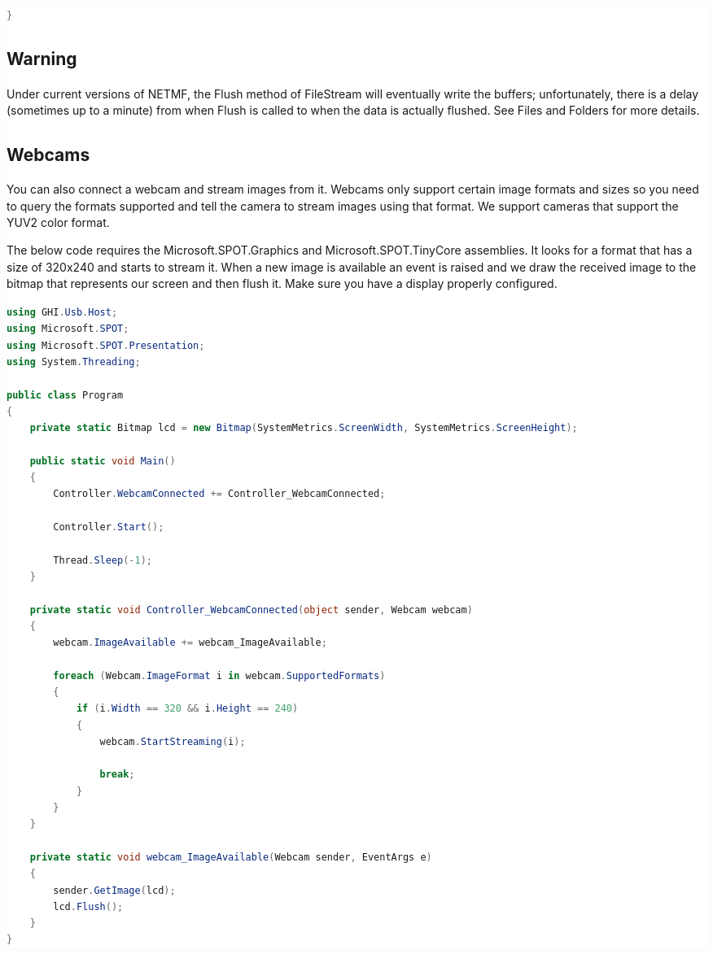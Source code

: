 ```cs
}
```

## Warning
Under current versions of NETMF, the Flush method of FileStream will eventually write the buffers; unfortunately, there is a delay (sometimes up to a minute) from when Flush is called to when the data is actually flushed. See Files and Folders for more details.

## Webcams
You can also connect a webcam and stream images from it. Webcams only support certain image formats and sizes so you need to query the formats supported and tell the camera to stream images using that format. We support cameras that support the YUV2 color format.

The below code requires the Microsoft.SPOT.Graphics and Microsoft.SPOT.TinyCore assemblies. It looks for a format that has a size of 320x240 and starts to stream it. When a new image is available an event is raised and we draw the received image to the bitmap that represents our screen and then flush it. Make sure you have a display properly configured.

```cs
using GHI.Usb.Host;
using Microsoft.SPOT;
using Microsoft.SPOT.Presentation;
using System.Threading;

public class Program
{
    private static Bitmap lcd = new Bitmap(SystemMetrics.ScreenWidth, SystemMetrics.ScreenHeight);

    public static void Main()
    {
        Controller.WebcamConnected += Controller_WebcamConnected;
        
        Controller.Start();

        Thread.Sleep(-1);
    }

    private static void Controller_WebcamConnected(object sender, Webcam webcam)
    {
        webcam.ImageAvailable += webcam_ImageAvailable;

        foreach (Webcam.ImageFormat i in webcam.SupportedFormats)
        {
            if (i.Width == 320 && i.Height == 240)
            {
                webcam.StartStreaming(i);

                break;
            }
        }
    }

    private static void webcam_ImageAvailable(Webcam sender, EventArgs e)
    {
        sender.GetImage(lcd);
        lcd.Flush();
    }
}
```

